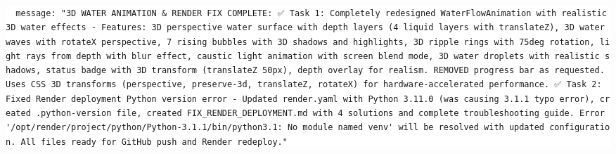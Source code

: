       message: "3D WATER ANIMATION & RENDER FIX COMPLETE: ✅ Task 1: Completely redesigned WaterFlowAnimation with realistic 3D water effects - Features: 3D perspective water surface with depth layers (4 liquid layers with translateZ), 3D water waves with rotateX perspective, 7 rising bubbles with 3D shadows and highlights, 3D ripple rings with 75deg rotation, light rays from depth with blur effect, caustic light animation with screen blend mode, 3D water droplets with realistic shadows, status badge with 3D transform (translateZ 50px), depth overlay for realism. REMOVED progress bar as requested. Uses CSS 3D transforms (perspective, preserve-3d, translateZ, rotateX) for hardware-accelerated performance. ✅ Task 2: Fixed Render deployment Python version error - Updated render.yaml with Python 3.11.0 (was causing 3.1.1 typo error), created .python-version file, created FIX_RENDER_DEPLOYMENT.md with 4 solutions and complete troubleshooting guide. Error '/opt/render/project/python/Python-3.1.1/bin/python3.1: No module named venv' will be resolved with updated configuration. All files ready for GitHub push and Render redeploy."